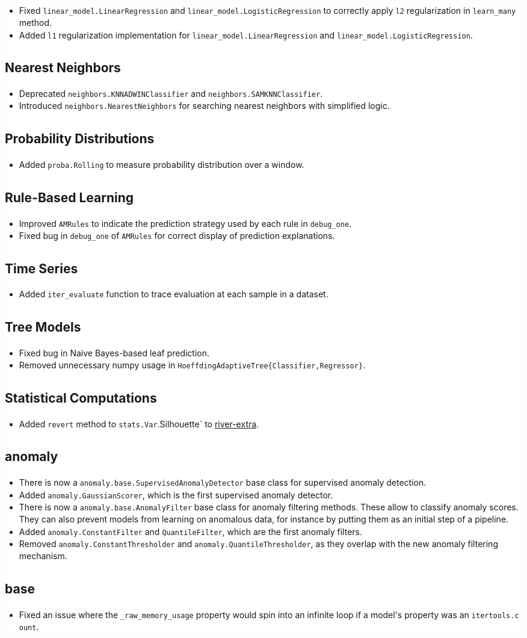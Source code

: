 - Fixed `linear_model.LinearRegression` and `linear_model.LogisticRegression` to correctly apply `l2` regularization in `learn_many` method.
- Added `l1` regularization implementation for `linear_model.LinearRegression` and `linear_model.LogisticRegression`.

## Nearest Neighbors

- Deprecated `neighbors.KNNADWINClassifier` and `neighbors.SAMKNNClassifier`.
- Introduced `neighbors.NearestNeighbors` for searching nearest neighbors with simplified logic.

## Probability Distributions

- Added `proba.Rolling` to measure probability distribution over a window.

## Rule-Based Learning

- Improved `AMRules` to indicate the prediction strategy used by each rule in `debug_one`.
- Fixed bug in `debug_one` of `AMRules` for correct display of prediction explanations.

## Time Series

- Added `iter_evaluate` function to trace evaluation at each sample in a dataset.

## Tree Models

- Fixed bug in Naive Bayes-based leaf prediction.
- Removed unnecessary numpy usage in `HoeffdingAdaptiveTree{Classifier,Regressor}`.

## Statistical Computations

- Added `revert` method to `stats.Var`.Silhouette` to [river-extra](https://github.com/online-ml/river-extra).

## anomaly

- There is now a `anomaly.base.SupervisedAnomalyDetector` base class for supervised anomaly detection.
- Added `anomaly.GaussianScorer`, which is the first supervised anomaly detector.
- There is now a `anomaly.base.AnomalyFilter` base class for anomaly filtering methods. These allow to classify anomaly scores. They can also prevent models from learning on anomalous data, for instance by putting them as an initial step of a pipeline.
- Added `anomaly.ConstantFilter` and `QuantileFilter`, which are the first anomaly filters.
- Removed `anomaly.ConstantThresholder` and `anomaly.QuantileThresholder`, as they overlap with the new anomaly filtering mechanism.

## base

- Fixed an issue where the `_raw_memory_usage` property would spin into an infinite loop if a model's property was an `itertools.count`.
